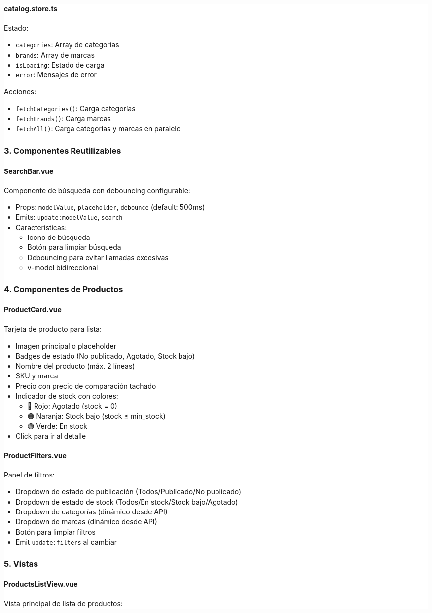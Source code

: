 #### **catalog.store.ts**
Estado:
- `categories`: Array de categorías
- `brands`: Array de marcas
- `isLoading`: Estado de carga
- `error`: Mensajes de error

Acciones:
- `fetchCategories()`: Carga categorías
- `fetchBrands()`: Carga marcas
- `fetchAll()`: Carga categorías y marcas en paralelo

### 3. Componentes Reutilizables

#### **SearchBar.vue**
Componente de búsqueda con debouncing configurable:
- Props: `modelValue`, `placeholder`, `debounce` (default: 500ms)
- Emits: `update:modelValue`, `search`
- Características:
  - Icono de búsqueda
  - Botón para limpiar búsqueda
  - Debouncing para evitar llamadas excesivas
  - v-model bidireccional

### 4. Componentes de Productos

#### **ProductCard.vue**
Tarjeta de producto para lista:
- Imagen principal o placeholder
- Badges de estado (No publicado, Agotado, Stock bajo)
- Nombre del producto (máx. 2 líneas)
- SKU y marca
- Precio con precio de comparación tachado
- Indicador de stock con colores:
  - 🔴 Rojo: Agotado (stock = 0)
  - 🟠 Naranja: Stock bajo (stock ≤ min_stock)
  - 🟢 Verde: En stock
- Click para ir al detalle

#### **ProductFilters.vue**
Panel de filtros:
- Dropdown de estado de publicación (Todos/Publicado/No publicado)
- Dropdown de estado de stock (Todos/En stock/Stock bajo/Agotado)
- Dropdown de categorías (dinámico desde API)
- Dropdown de marcas (dinámico desde API)
- Botón para limpiar filtros
- Emit `update:filters` al cambiar

### 5. Vistas

#### **ProductsListView.vue**
Vista principal de lista de productos:
